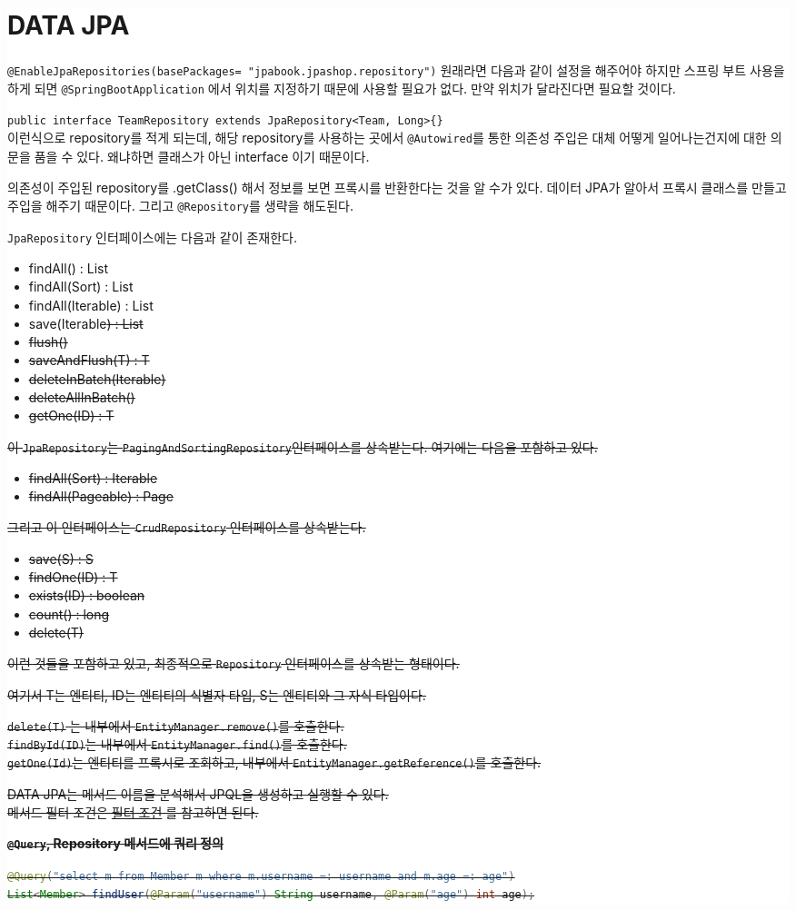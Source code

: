 # DATA JPA

``@EnableJpaRepositories(basePackages= "jpabook.jpashop.repository")`` 원래라면 다음과 같이 설정을 해주어야 하지만 스프링 부트 사용을 하게 되면 ``@SpringBootApplication`` 에서 위치를 지정하기 때문에 사용할 필요가 없다. 만약 위치가 달라진다면 필요할 것이다.  

``public interface TeamRepository extends JpaRepository<Team, Long>{}``  
이런식으로 repository를 적게 되는데, 해당 repository를 사용하는 곳에서 ``@Autowired``를 통한 의존성 주입은 대체 어떻게 일어나는건지에 대한 의문을 품을 수 있다. 왜냐하면 클래스가 아닌 interface 이기 때문이다.  

의존성이 주입된 repository를 .getClass() 해서 정보를 보면 프록시를 반환한다는 것을 알 수가 있다. 데이터 JPA가 알아서 프록시 클래스를 만들고 주입을 해주기 때문이다. 그리고 ``@Repository``를 생략을 해도된다.  

``JpaRepository`` 인터페이스에는 다음과 같이 존재한다.  

* findAll() : List<T>
* findAll(Sort) : List<T>
* findAll(Iterable<ID>) : List<T>
* save(Iterable<S>) : List<S>
* flush()
* saveAndFlush(T) : T
* deleteInBatch(Iterable<T>)
* deleteAllInBatch()
* getOne(ID) : T

이 ``JpaRepository``는 ``PagingAndSortingRepository``인터페이스를 상속받는다. 여기에는  다음을 포함하고 있다.  

* findAll(Sort) : Iterable<T>
* findAll(Pageable) : Page<T>

그리고 이 인터페이스는 ``CrudRepository`` 인터페이스를 상속받는다.  

* save(S) : S
* findOne(ID) : T
* exists(ID) : boolean
* count() : long
* delete(T)

이런 것들을 포함하고 있고, 최종적으로 ``Repository`` 인터페이스를 상속받는 형태이다.  

여기서 T는 엔티티, ID는 엔티티의 식별자 타입, S는 엔티티와 그 자식 타입이다.  

``delete(T)`` 는 내부에서 ``EntityManager.remove()``를 호출한다.  
``findById(ID)``는 내부에서 ``EntityManager.find()``를 호출한다.  
``getOne(Id)``는 엔티티를 프록시로 조회하고, 내부에서 ``EntityManager.getReference()``를 호출한다.  



DATA JPA는 메서드 이름을 분석해서 JPQL을 생성하고 실행할 수 있다.  
메서드 필터 조건은 [필터 조건](https://docs.spring.io/spring-data/jpa/docs/current/reference/html/#jpa.query-methods.query-creation) 를 참고하면 된다.  



**``@Query``, Repository 메서드에 쿼리 정의**  

```java
@Query("select m from Member m where m.username =: username and m.age =: age")
List<Member> findUser(@Param("username") String username, @Param("age") int age);
```
